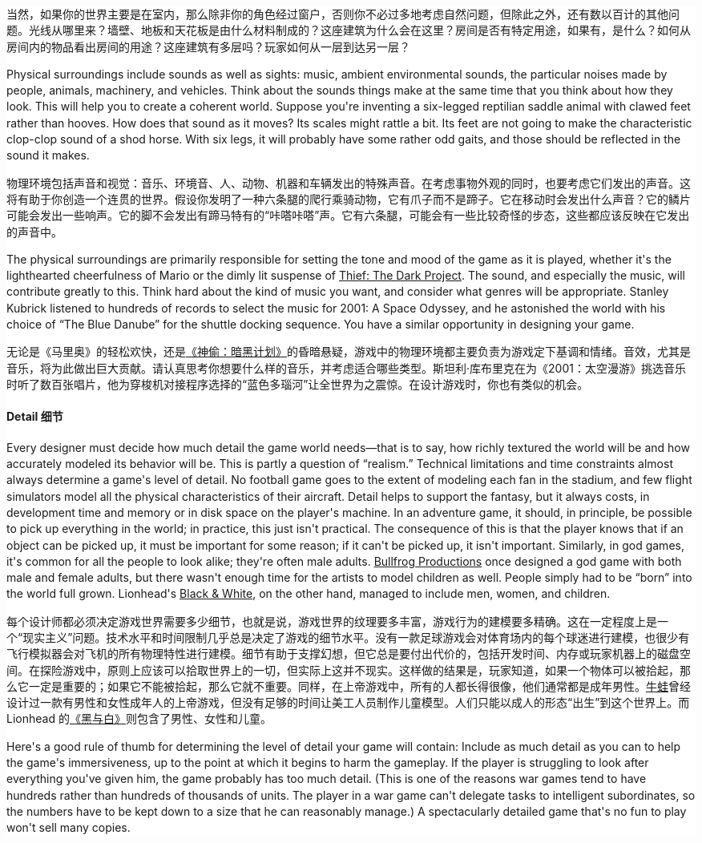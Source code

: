 当然，如果你的世界主要是在室内，那么除非你的角色经过窗户，否则你不必过多地考虑自然问题，但除此之外，还有数以百计的其他问题。光线从哪里来？墙壁、地板和天花板是由什么材料制成的？这座建筑为什么会在这里？房间是否有特定用途，如果有，是什么？如何从房间内的物品看出房间的用途？这座建筑有多层吗？玩家如何从一层到达另一层？

Physical surroundings include sounds as well as sights: music, ambient environmental sounds, the particular noises made by people, animals, machinery, and vehicles. Think about the sounds things make at the same time that you think about how they look. This will help you to create a coherent world. Suppose you're inventing a six-legged reptilian saddle animal with clawed feet rather than hooves. How does that sound as it moves? Its scales might rattle a bit. Its feet are not going to make the characteristic clop-clop sound of a shod horse. With six legs, it will probably have some rather odd gaits, and those should be reflected in the sound it makes.

物理环境包括声音和视觉：音乐、环境音、人、动物、机器和车辆发出的特殊声音。在考虑事物外观的同时，也要考虑它们发出的声音。这将有助于你创造一个连贯的世界。假设你发明了一种六条腿的爬行乘骑动物，它有爪子而不是蹄子。它在移动时会发出什么声音？它的鳞片可能会发出一些响声。它的脚不会发出有蹄马特有的“咔嗒咔嗒”声。它有六条腿，可能会有一些比较奇怪的步态，这些都应该反映在它发出的声音中。

The physical surroundings are primarily responsible for setting the tone and mood of the game as it is played, whether it's the lighthearted cheerfulness of Mario or the dimly lit suspense of [Thief: The Dark Project](https://en.wikipedia.org/wiki/Thief:_The_Dark_Project). The sound, and especially the music, will contribute greatly to this. Think hard about the kind of music you want, and consider what genres will be appropriate. Stanley Kubrick listened to hundreds of records to select the music for 2001: A Space Odyssey, and he astonished the world with his choice of “The Blue Danube” for the shuttle docking sequence. You have a similar opportunity in designing your game.

无论是《马里奥》的轻松欢快，还是[《神偷：暗黑计划》](https://en.wikipedia.org/wiki/Thief:_The_Dark_Project)的昏暗悬疑，游戏中的物理环境都主要负责为游戏定下基调和情绪。音效，尤其是音乐，将为此做出巨大贡献。请认真思考你想要什么样的音乐，并考虑适合哪些类型。斯坦利·库布里克在为《2001：太空漫游》挑选音乐时听了数百张唱片，他为穿梭机对接程序选择的“蓝色多瑙河”让全世界为之震惊。在设计游戏时，你也有类似的机会。

#### Detail 细节

Every designer must decide how much detail the game world needs—that is to say, how richly textured the world will be and how accurately modeled its behavior will be. This is partly a question of “realism.” Technical limitations and time constraints almost always determine a game's level of detail. No football game goes to the extent of modeling each fan in the stadium, and few flight simulators model all the physical characteristics of their aircraft. Detail helps to support the fantasy, but it always costs, in development time and memory or in disk space on the player's machine. In an adventure game, it should, in principle, be possible to pick up everything in the world; in practice, this just isn't practical. The consequence of this is that the player knows that if an object can be picked up, it must be important for some reason; if it can't be picked up, it isn't important. Similarly, in god games, it's common for all the people to look alike; they're often male adults. [Bullfrog Productions](https://en.wikipedia.org/wiki/Bullfrog_Productions) once designed a god game with both male and female adults, but there wasn't enough time for the artists to model children as well. People simply had to be “born” into the world full grown. Lionhead's [Black & White](https://en.wikipedia.org/wiki/Black_%26_White_(video_game)), on the other hand, managed to include men, women, and children.

每个设计师都必须决定游戏世界需要多少细节，也就是说，游戏世界的纹理要多丰富，游戏行为的建模要多精确。这在一定程度上是一个“现实主义”问题。技术水平和时间限制几乎总是决定了游戏的细节水平。没有一款足球游戏会对体育场内的每个球迷进行建模，也很少有飞行模拟器会对飞机的所有物理特性进行建模。细节有助于支撑幻想，但它总是要付出代价的，包括开发时间、内存或玩家机器上的磁盘空间。在探险游戏中，原则上应该可以拾取世界上的一切，但实际上这并不现实。这样做的结果是，玩家知道，如果一个物体可以被拾起，那么它一定是重要的；如果它不能被拾起，那么它就不重要。同样，在上帝游戏中，所有的人都长得很像，他们通常都是成年男性。[牛蛙](https://en.wikipedia.org/wiki/Bullfrog_Productions)曾经设计过一款有男性和女性成年人的上帝游戏，但没有足够的时间让美工人员制作儿童模型。人们只能以成人的形态“出生”到这个世界上。而 Lionhead 的[《黑与白》](https://en.wikipedia.org/wiki/Black_%26_White_(video_game))则包含了男性、女性和儿童。

Here's a good rule of thumb for determining the level of detail your game will contain: Include as much detail as you can to help the game's immersiveness, up to the point at which it begins to harm the gameplay. If the player is struggling to look after everything you've given him, the game probably has too much detail. (This is one of the reasons war games tend to have hundreds rather than hundreds of thousands of units. The player in a war game can't delegate tasks to intelligent subordinates, so the numbers have to be kept down to a size that he can reasonably manage.) A spectacularly detailed game that's no fun to play won't sell many copies.
